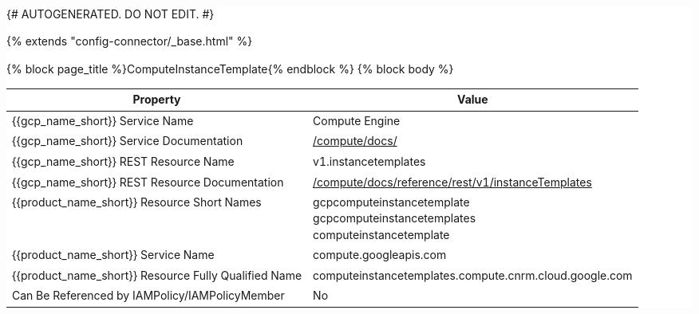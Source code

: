 {# AUTOGENERATED. DO NOT EDIT. #}

{% extends "config-connector/_base.html" %}

{% block page_title %}ComputeInstanceTemplate{% endblock %}
{% block body %}


<table>
<thead>
<tr>
<th><strong>Property</strong></th>
<th><strong>Value</strong></th>
</tr>
</thead>
<tbody>
<tr>
<td>{{gcp_name_short}} Service Name</td>
<td>Compute Engine</td>
</tr>
<tr>
<td>{{gcp_name_short}} Service Documentation</td>
<td><a href="/compute/docs/">/compute/docs/</a></td>
</tr>
<tr>
<td>{{gcp_name_short}} REST Resource Name</td>
<td>v1.instancetemplates</td>
</tr>
<tr>
<td>{{gcp_name_short}} REST Resource Documentation</td>
<td><a href="/compute/docs/reference/rest/v1/instanceTemplates">/compute/docs/reference/rest/v1/instanceTemplates</a></td>
</tr>
<tr>
<td>{{product_name_short}} Resource Short Names</td>
<td>gcpcomputeinstancetemplate<br>gcpcomputeinstancetemplates<br>computeinstancetemplate</td>
</tr>
<tr>
<td>{{product_name_short}} Service Name</td>
<td>compute.googleapis.com</td>
</tr>
<tr>
<td>{{product_name_short}} Resource Fully Qualified Name</td>
<td>computeinstancetemplates.compute.cnrm.cloud.google.com</td>
</tr>

<tr>
    <td>Can Be Referenced by IAMPolicy/IAMPolicyMember</td>
    <td>No</td>
</tr>


</tbody>
</table>
